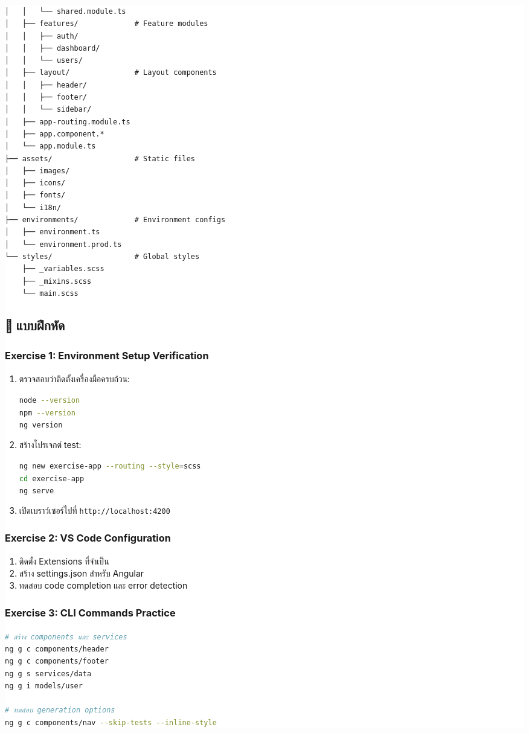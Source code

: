 ```
│   │   └── shared.module.ts
│   ├── features/             # Feature modules
│   │   ├── auth/
│   │   ├── dashboard/
│   │   └── users/
│   ├── layout/               # Layout components
│   │   ├── header/
│   │   ├── footer/
│   │   └── sidebar/
│   ├── app-routing.module.ts
│   ├── app.component.*
│   └── app.module.ts
├── assets/                   # Static files
│   ├── images/
│   ├── icons/
│   ├── fonts/
│   └── i18n/
├── environments/             # Environment configs
│   ├── environment.ts
│   └── environment.prod.ts
└── styles/                   # Global styles
    ├── _variables.scss
    ├── _mixins.scss
    └── main.scss
```

## 🎯 แบบฝึกหัด

### **Exercise 1: Environment Setup Verification**
1. ตรวจสอบว่าติดตั้งเครื่องมือครบถ้วน:
   ```bash
   node --version
   npm --version
   ng version
   ```

2. สร้างโปรเจกต์ test:
   ```bash
   ng new exercise-app --routing --style=scss
   cd exercise-app
   ng serve
   ```

3. เปิดเบราว์เซอร์ไปที่ `http://localhost:4200`

### **Exercise 2: VS Code Configuration**
1. ติดตั้ง Extensions ที่จำเป็น
2. สร้าง settings.json สำหรับ Angular
3. ทดสอบ code completion และ error detection

### **Exercise 3: CLI Commands Practice**
```bash
# สร้าง components และ services
ng g c components/header
ng g c components/footer
ng g s services/data
ng g i models/user

# ทดสอบ generation options
ng g c components/nav --skip-tests --inline-style
```
